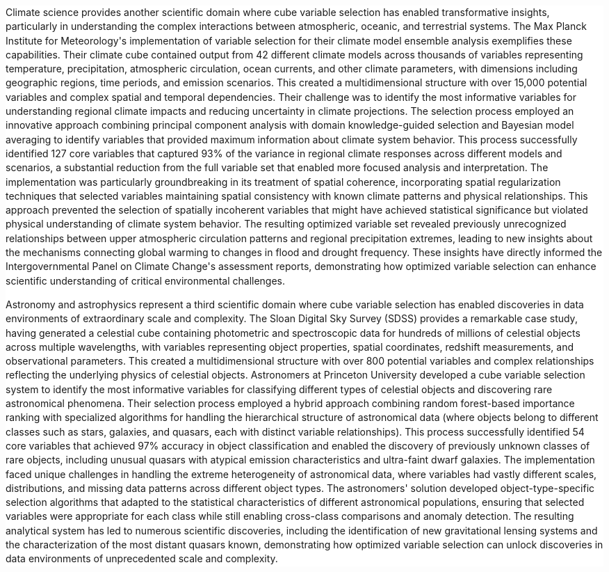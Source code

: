 Climate science provides another scientific domain where cube variable selection has enabled transformative insights, particularly in understanding the complex interactions between atmospheric, oceanic, and terrestrial systems. The Max Planck Institute for Meteorology's implementation of variable selection for their climate model ensemble analysis exemplifies these capabilities. Their climate cube contained output from 42 different climate models across thousands of variables representing temperature, precipitation, atmospheric circulation, ocean currents, and other climate parameters, with dimensions including geographic regions, time periods, and emission scenarios. This created a multidimensional structure with over 15,000 potential variables and complex spatial and temporal dependencies. Their challenge was to identify the most informative variables for understanding regional climate impacts and reducing uncertainty in climate projections. The selection process employed an innovative approach combining principal component analysis with domain knowledge-guided selection and Bayesian model averaging to identify variables that provided maximum information about climate system behavior. This process successfully identified 127 core variables that captured 93% of the variance in regional climate responses across different models and scenarios, a substantial reduction from the full variable set that enabled more focused analysis and interpretation. The implementation was particularly groundbreaking in its treatment of spatial coherence, incorporating spatial regularization techniques that selected variables maintaining spatial consistency with known climate patterns and physical relationships. This approach prevented the selection of spatially incoherent variables that might have achieved statistical significance but violated physical understanding of climate system behavior. The resulting optimized variable set revealed previously unrecognized relationships between upper atmospheric circulation patterns and regional precipitation extremes, leading to new insights about the mechanisms connecting global warming to changes in flood and drought frequency. These insights have directly informed the Intergovernmental Panel on Climate Change's assessment reports, demonstrating how optimized variable selection can enhance scientific understanding of critical environmental challenges.

Astronomy and astrophysics represent a third scientific domain where cube variable selection has enabled discoveries in data environments of extraordinary scale and complexity. The Sloan Digital Sky Survey (SDSS) provides a remarkable case study, having generated a celestial cube containing photometric and spectroscopic data for hundreds of millions of celestial objects across multiple wavelengths, with variables representing object properties, spatial coordinates, redshift measurements, and observational parameters. This created a multidimensional structure with over 800 potential variables and complex relationships reflecting the underlying physics of celestial objects. Astronomers at Princeton University developed a cube variable selection system to identify the most informative variables for classifying different types of celestial objects and discovering rare astronomical phenomena. Their selection process employed a hybrid approach combining random forest-based importance ranking with specialized algorithms for handling the hierarchical structure of astronomical data (where objects belong to different classes such as stars, galaxies, and quasars, each with distinct variable relationships). This process successfully identified 54 core variables that achieved 97% accuracy in object classification and enabled the discovery of previously unknown classes of rare objects, including unusual quasars with atypical emission characteristics and ultra-faint dwarf galaxies. The implementation faced unique challenges in handling the extreme heterogeneity of astronomical data, where variables had vastly different scales, distributions, and missing data patterns across different object types. The astronomers' solution developed object-type-specific selection algorithms that adapted to the statistical characteristics of different astronomical populations, ensuring that selected variables were appropriate for each class while still enabling cross-class comparisons and anomaly detection. The resulting analytical system has led to numerous scientific discoveries, including the identification of new gravitational lensing systems and the characterization of the most distant quasars known, demonstrating how optimized variable selection can unlock discoveries in data environments of unprecedented scale and complexity.
